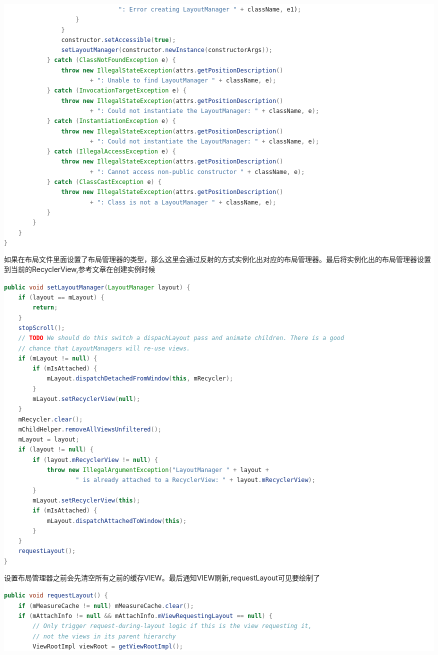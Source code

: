 ~~~ Java
                                ": Error creating LayoutManager " + className, e1);
                    }
                }
                constructor.setAccessible(true);
                setLayoutManager(constructor.newInstance(constructorArgs));
            } catch (ClassNotFoundException e) {
                throw new IllegalStateException(attrs.getPositionDescription()
                        + ": Unable to find LayoutManager " + className, e);
            } catch (InvocationTargetException e) {
                throw new IllegalStateException(attrs.getPositionDescription()
                        + ": Could not instantiate the LayoutManager: " + className, e);
            } catch (InstantiationException e) {
                throw new IllegalStateException(attrs.getPositionDescription()
                        + ": Could not instantiate the LayoutManager: " + className, e);
            } catch (IllegalAccessException e) {
                throw new IllegalStateException(attrs.getPositionDescription()
                        + ": Cannot access non-public constructor " + className, e);
            } catch (ClassCastException e) {
                throw new IllegalStateException(attrs.getPositionDescription()
                        + ": Class is not a LayoutManager " + className, e);
            }
        }
    }
}
~~~
如果在布局文件里面设置了布局管理器的类型，那么这里会通过反射的方式实例化出对应的布局管理器。最后将实例化出的布局管理器设置到当前的RecyclerView,参考文章在创建实例时候
~~~ Java
public void setLayoutManager(LayoutManager layout) {
    if (layout == mLayout) {
        return;
    }
    stopScroll();
    // TODO We should do this switch a dispachLayout pass and animate children. There is a good
    // chance that LayoutManagers will re-use views.
    if (mLayout != null) {
        if (mIsAttached) {
            mLayout.dispatchDetachedFromWindow(this, mRecycler);
        }
        mLayout.setRecyclerView(null);
    }
    mRecycler.clear();
    mChildHelper.removeAllViewsUnfiltered();
    mLayout = layout;
    if (layout != null) {
        if (layout.mRecyclerView != null) {
            throw new IllegalArgumentException("LayoutManager " + layout +
                    " is already attached to a RecyclerView: " + layout.mRecyclerView);
        }
        mLayout.setRecyclerView(this);
        if (mIsAttached) {
            mLayout.dispatchAttachedToWindow(this);
        }
    }
    requestLayout();
}
~~~
设置布局管理器之前会先清空所有之前的缓存VIEW。最后通知VIEW刷新,requestLayout可见要绘制了
~~~ Java
public void requestLayout() {
    if (mMeasureCache != null) mMeasureCache.clear();
    if (mAttachInfo != null && mAttachInfo.mViewRequestingLayout == null) {
        // Only trigger request-during-layout logic if this is the view requesting it,
        // not the views in its parent hierarchy
        ViewRootImpl viewRoot = getViewRootImpl();
~~~
